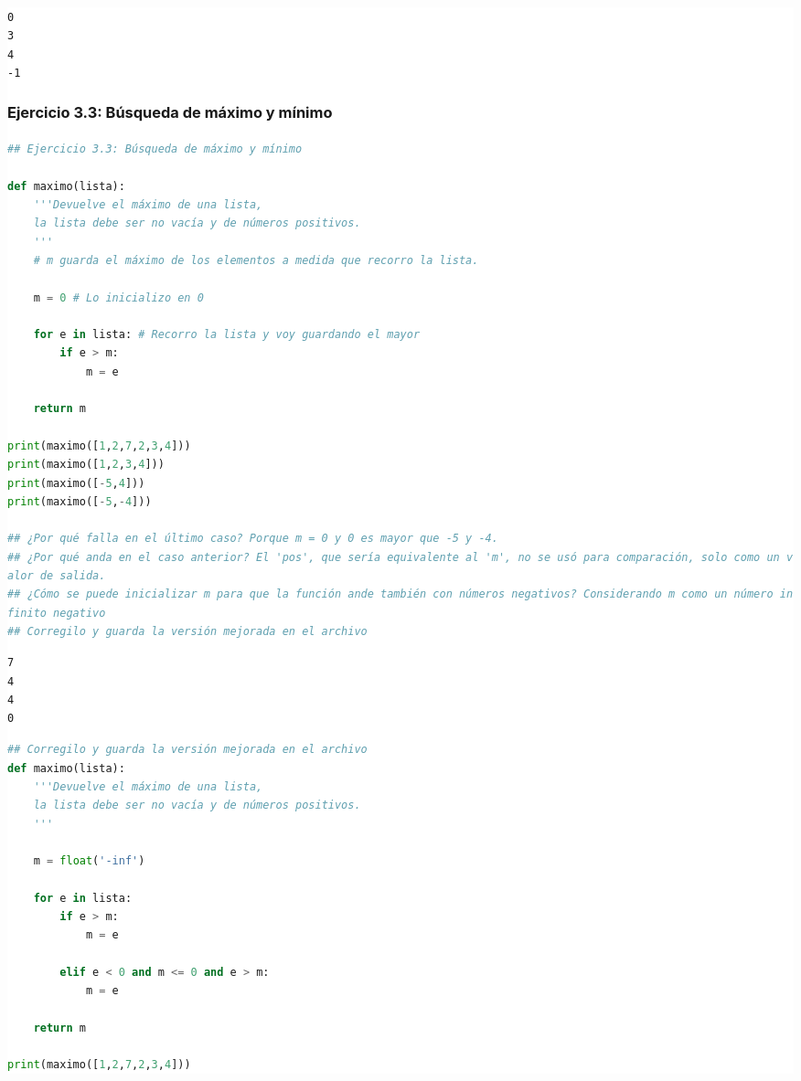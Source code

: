     0
    3
    4
    -1
    

### Ejercicio 3.3: Búsqueda de máximo y mínimo



```python
## Ejercicio 3.3: Búsqueda de máximo y mínimo

def maximo(lista):
    '''Devuelve el máximo de una lista, 
    la lista debe ser no vacía y de números positivos.
    '''
    # m guarda el máximo de los elementos a medida que recorro la lista. 
    
    m = 0 # Lo inicializo en 0
    
    for e in lista: # Recorro la lista y voy guardando el mayor
        if e > m:
            m = e
            
    return m

print(maximo([1,2,7,2,3,4]))
print(maximo([1,2,3,4]))
print(maximo([-5,4]))
print(maximo([-5,-4]))

## ¿Por qué falla en el último caso? Porque m = 0 y 0 es mayor que -5 y -4.
## ¿Por qué anda en el caso anterior? El 'pos', que sería equivalente al 'm', no se usó para comparación, solo como un valor de salida.
## ¿Cómo se puede inicializar m para que la función ande también con números negativos? Considerando m como un número infinito negativo
## Corregilo y guarda la versión mejorada en el archivo

```

    7
    4
    4
    0
    


```python
## Corregilo y guarda la versión mejorada en el archivo
def maximo(lista):
    '''Devuelve el máximo de una lista, 
    la lista debe ser no vacía y de números positivos.
    '''
    
    m = float('-inf') 
    
    for e in lista:
        if e > m:
            m = e  
            
        elif e < 0 and m <= 0 and e > m:
            m = e
        
    return m

print(maximo([1,2,7,2,3,4]))
```